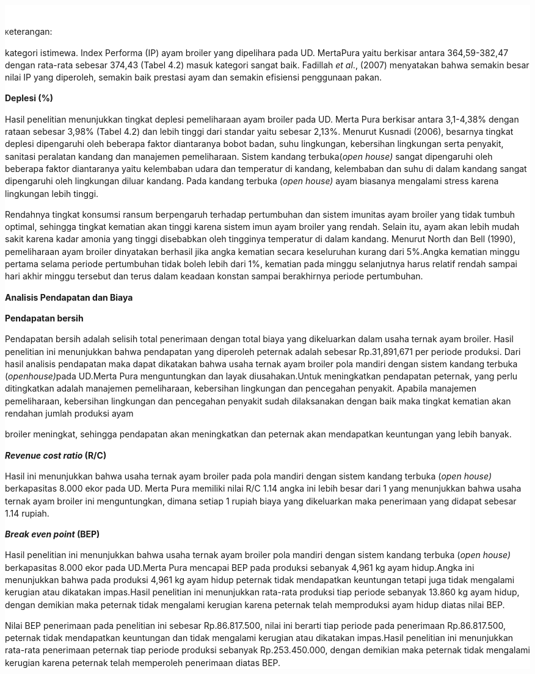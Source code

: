</table>
</div><br clear="all">
<p><span class="font7" style="font-variant:small-caps;">k</span><span class="font7">eterangan</span><span class="font9" style="font-variant:small-caps;">:</span></p>
<p><span class="font9">kategori istimewa. Index Performa (IP) ayam broiler yang dipelihara pada UD. MertaPura yaitu berkisar antara 364,59-382,47 dengan rata-rata sebesar 374,43 (Tabel 4.2) masuk kategori sangat baik. Fadillah </span><span class="font9" style="font-style:italic;">et al</span><span class="font9">., (2007) menyatakan bahwa semakin besar nilai IP yang diperoleh, semakin baik prestasi ayam dan semakin efisiensi penggunaan pakan.</span></p>
<p><span class="font9" style="font-weight:bold;">Deplesi (%)</span></p>
<p><span class="font9">Hasil penelitian menunjukkan tingkat deplesi pemeliharaan ayam broiler pada UD. Merta Pura berkisar antara 3,1-4,38% dengan rataan sebesar 3,98% (Tabel 4.2) dan lebih tinggi dari standar yaitu sebesar 2,13%. Menurut Kusnadi (2006), besarnya tingkat deplesi dipengaruhi oleh beberapa faktor diantaranya bobot badan, suhu lingkungan, kebersihan lingkungan serta penyakit, sanitasi peralatan kandang dan manajemen pemeliharaan. Sistem kandang terbuka(</span><span class="font9" style="font-style:italic;">open house)</span><span class="font9"> sangat dipengaruhi oleh beberapa faktor diantaranya yaitu kelembaban udara dan temperatur di kandang, kelembaban dan suhu di dalam kandang sangat dipengaruhi oleh lingkungan diluar kandang. Pada kandang terbuka (</span><span class="font9" style="font-style:italic;">open house)</span><span class="font9"> ayam biasanya mengalami stress karena lingkungan lebih tinggi.</span></p>
<p><span class="font9">Rendahnya tingkat konsumsi ransum berpengaruh terhadap pertumbuhan dan sistem imunitas ayam broiler yang tidak tumbuh optimal, sehingga tingkat kematian akan tinggi karena sistem imun ayam broiler yang rendah. Selain itu, ayam akan lebih mudah sakit karena kadar amonia yang tinggi disebabkan oleh tingginya temperatur di dalam kandang. Menurut North dan Bell (1990), pemeliharaan ayam broiler dinyatakan berhasil jika angka kematian secara keseluruhan kurang dari 5%.Angka kematian minggu pertama selama periode pertumbuhan tidak boleh lebih dari 1%, kematian pada minggu selanjutnya harus relatif rendah sampai hari akhir minggu tersebut dan terus dalam keadaan konstan sampai berakhirnya periode pertumbuhan.</span></p>
<p><span class="font9" style="font-weight:bold;">Analisis Pendapatan dan Biaya</span></p>
<p><span class="font9" style="font-weight:bold;">Pendapatan bersih</span></p>
<p><span class="font9">Pendapatan bersih adalah selisih total penerimaan dengan total biaya yang dikeluarkan dalam usaha ternak ayam broiler. Hasil penelitian ini menunjukkan bahwa pendapatan yang diperoleh peternak adalah sebesar Rp.31,891,671 per periode produksi. Dari hasil analisis pendapatan maka dapat dikatakan bahwa usaha ternak ayam broiler pola mandiri dengan sistem kandang terbuka (</span><span class="font9" style="font-style:italic;">openhouse)</span><span class="font9">pada UD.Merta Pura menguntungkan dan layak diusahakan.Untuk meningkatkan pendapatan peternak, yang perlu ditingkatkan adalah manajemen pemeliharaan, kebersihan lingkungan dan pencegahan penyakit. Apabila manajemen pemeliharaan, kebersihan lingkungan dan pencegahan penyakit sudah dilaksanakan dengan baik maka tingkat kematian akan rendahan jumlah produksi ayam</span></p>
<p><span class="font9">broiler meningkat, sehingga pendapatan akan meningkatkan dan peternak akan mendapatkan keuntungan yang lebih banyak.</span></p>
<p><span class="font9" style="font-weight:bold;font-style:italic;">Revenue cost ratio</span><span class="font9" style="font-weight:bold;"> (R/C)</span></p>
<p><span class="font9">Hasil ini menunjukkan bahwa usaha ternak ayam broiler pada pola mandiri dengan sistem kandang terbuka (</span><span class="font9" style="font-style:italic;">open house)</span><span class="font9"> berkapasitas 8.000 ekor pada UD. Merta Pura memiliki nilai R/C 1.14 angka ini lebih besar dari 1 yang menunjukkan bahwa usaha ternak ayam broiler ini menguntungkan, dimana setiap 1 rupiah biaya yang dikeluarkan maka penerimaan yang didapat sebesar 1.14 rupiah.</span></p>
<p><span class="font9" style="font-weight:bold;font-style:italic;">Break even point</span><span class="font9" style="font-weight:bold;"> (BEP)</span></p>
<p><span class="font9">Hasil penelitian ini menunjukkan bahwa usaha ternak ayam broiler pola mandiri dengan sistem kandang terbuka (</span><span class="font9" style="font-style:italic;">open house)</span><span class="font9"> berkapasitas 8.000 ekor pada UD.Merta Pura mencapai BEP pada produksi sebanyak 4,961 kg ayam hidup.Angka ini menunjukkan bahwa pada produksi 4,961 kg ayam hidup peternak tidak mendapatkan keuntungan tetapi juga tidak mengalami kerugian atau dikatakan impas.Hasil penelitian ini menunjukkan rata-rata produksi tiap periode sebanyak 13.860 kg ayam hidup, dengan demikian maka peternak tidak mengalami kerugian karena peternak telah memproduksi ayam hidup diatas nilai BEP.</span></p>
<p><span class="font9">Nilai BEP penerimaan pada penelitian ini sebesar Rp.86.817.500, nilai ini berarti tiap periode pada penerimaan Rp.86.817.500, peternak tidak mendapatkan keuntungan dan tidak mengalami kerugian atau dikatakan impas.Hasil penelitian ini menunjukkan rata-rata penerimaan peternak tiap periode produksi sebanyak Rp.253.450.000, dengan demikian maka peternak tidak mengalami kerugian karena peternak telah memperoleh penerimaan diatas BEP.</span></p>